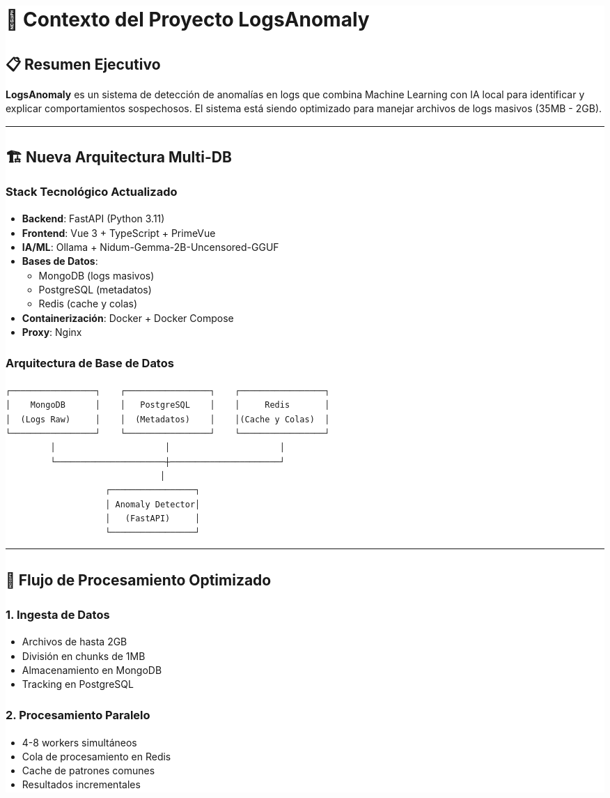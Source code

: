 # 🎯 Contexto del Proyecto LogsAnomaly

## 📋 Resumen Ejecutivo

**LogsAnomaly** es un sistema de detección de anomalías en logs que combina Machine Learning con IA local para identificar y explicar comportamientos sospechosos. El sistema está siendo optimizado para manejar archivos de logs masivos (35MB - 2GB).

---

## 🏗️ Nueva Arquitectura Multi-DB

### **Stack Tecnológico Actualizado**
- **Backend**: FastAPI (Python 3.11)
- **Frontend**: Vue 3 + TypeScript + PrimeVue
- **IA/ML**: Ollama + Nidum-Gemma-2B-Uncensored-GGUF
- **Bases de Datos**:
  - MongoDB (logs masivos)
  - PostgreSQL (metadatos)
  - Redis (cache y colas)
- **Containerización**: Docker + Docker Compose
- **Proxy**: Nginx

### **Arquitectura de Base de Datos**
```
┌─────────────────┐    ┌─────────────────┐    ┌─────────────────┐
│    MongoDB      │    │   PostgreSQL    │    │     Redis       │
│  (Logs Raw)     │    │  (Metadatos)    │    │(Cache y Colas)  │
└─────────────────┘    └─────────────────┘    └─────────────────┘
         │                      │                      │
         └──────────────────────┼──────────────────────┘
                               │
                    ┌─────────────────┐
                    │ Anomaly Detector│
                    │   (FastAPI)     │
                    └─────────────────┘
```

---

## 🔄 Flujo de Procesamiento Optimizado

### **1. Ingesta de Datos**
- Archivos de hasta 2GB
- División en chunks de 1MB
- Almacenamiento en MongoDB
- Tracking en PostgreSQL

### **2. Procesamiento Paralelo**
- 4-8 workers simultáneos
- Cola de procesamiento en Redis
- Cache de patrones comunes
- Resultados incrementales
